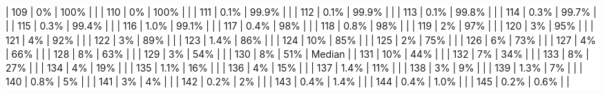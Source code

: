 | 109 | 0% | 100% |  |
| 110 | 0% | 100% |  |
| 111 | 0.1% | 99.9% |  |
| 112 | 0.1% | 99.9% |  |
| 113 | 0.1% | 99.8% |  |
| 114 | 0.3% | 99.7% |  |
| 115 | 0.3% | 99.4% |  |
| 116 | 1.0% | 99.1% |  |
| 117 | 0.4% | 98% |  |
| 118 | 0.8% | 98% |  |
| 119 | 2% | 97% |  |
| 120 | 3% | 95% |  |
| 121 | 4% | 92% |  |
| 122 | 3% | 89% |  |
| 123 | 1.4% | 86% |  |
| 124 | 10% | 85% |  |
| 125 | 2% | 75% |  |
| 126 | 6% | 73% |  |
| 127 | 4% | 66% |  |
| 128 | 8% | 63% |  |
| 129 | 3% | 54% |  |
| 130 | 8% | 51% | Median |
| 131 | 10% | 44% |  |
| 132 | 7% | 34% |  |
| 133 | 8% | 27% |  |
| 134 | 4% | 19% |  |
| 135 | 1.1% | 16% |  |
| 136 | 4% | 15% |  |
| 137 | 1.4% | 11% |  |
| 138 | 3% | 9% |  |
| 139 | 1.3% | 7% |  |
| 140 | 0.8% | 5% |  |
| 141 | 3% | 4% |  |
| 142 | 0.2% | 2% |  |
| 143 | 0.4% | 1.4% |  |
| 144 | 0.4% | 1.0% |  |
| 145 | 0.2% | 0.6% |  |